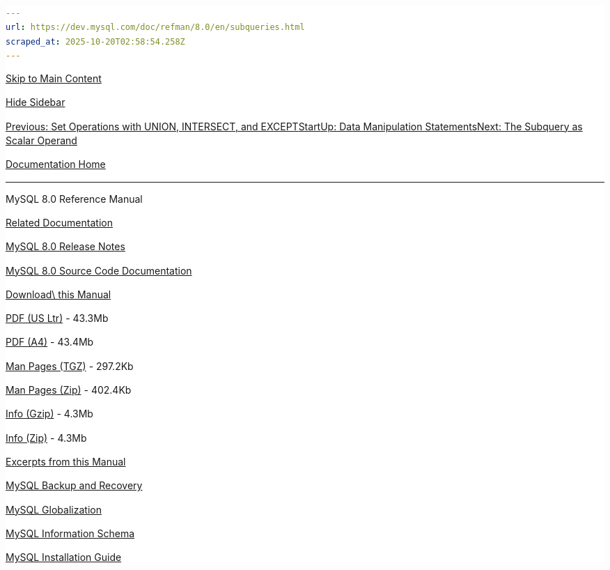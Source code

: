 ```yaml
---
url: https://dev.mysql.com/doc/refman/8.0/en/subqueries.html
scraped_at: 2025-10-20T02:58:54.258Z
---
```


[Skip to Main Content](https://dev.mysql.com/doc/refman/8.0/en/subqueries.html#main)

[Hide Sidebar](https://dev.mysql.com/doc/refman/8.0/en/subqueries.html "Hide Sidebar")

[Previous: Set Operations with UNION, INTERSECT, and EXCEPT](https://dev.mysql.com/doc/refman/8.0/en/set-operations.html "Previous: Set Operations with UNION, INTERSECT, and EXCEPT")[Start](https://dev.mysql.com/doc/refman/8.0/en/index.html "Start")[Up: Data Manipulation Statements](https://dev.mysql.com/doc/refman/8.0/en/sql-data-manipulation-statements.html "Up: Data Manipulation Statements")[Next: The Subquery as Scalar Operand](https://dev.mysql.com/doc/refman/8.0/en/scalar-subqueries.html "Next: The Subquery as Scalar Operand")

[Documentation Home](https://dev.mysql.com/doc/)

* * *

MySQL 8.0 Reference Manual

[Related Documentation](https://dev.mysql.com/doc/refman/8.0/en/subqueries.html)

[MySQL 8.0 Release Notes](https://dev.mysql.com/doc/relnotes/mysql/8.0/en/)

[MySQL 8.0 Source Code Documentation](https://dev.mysql.com/doc/dev/mysql-server/latest/)

[Download\\
this Manual](https://dev.mysql.com/doc/refman/8.0/en/subqueries.html)

[PDF (US Ltr)](https://downloads.mysql.com/docs/refman-8.0-en.pdf)
\- 43.3Mb

[PDF (A4)](https://downloads.mysql.com/docs/refman-8.0-en.a4.pdf)
\- 43.4Mb

[Man Pages (TGZ)](https://downloads.mysql.com/docs/refman-8.0-en.man-gpl.tar.gz)
\- 297.2Kb

[Man Pages (Zip)](https://downloads.mysql.com/docs/refman-8.0-en.man-gpl.zip)
\- 402.4Kb

[Info (Gzip)](https://downloads.mysql.com/docs/mysql-8.0.info.gz)
\- 4.3Mb

[Info (Zip)](https://downloads.mysql.com/docs/mysql-8.0.info.zip)
\- 4.3Mb

[Excerpts from this Manual](https://dev.mysql.com/doc/refman/8.0/en/subqueries.html)

[MySQL Backup and Recovery](https://dev.mysql.com/doc/mysql-backup-excerpt/8.0/en/)

[MySQL Globalization](https://dev.mysql.com/doc/mysql-g11n-excerpt/8.0/en/)

[MySQL Information Schema](https://dev.mysql.com/doc/mysql-infoschema-excerpt/8.0/en/)

[MySQL Installation Guide](https://dev.mysql.com/doc/mysql-installation-excerpt/8.0/en/)
